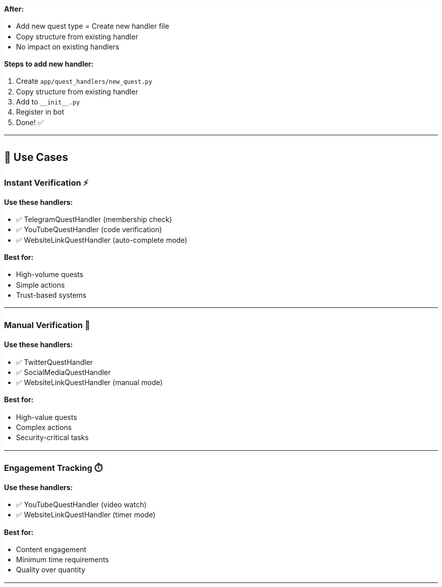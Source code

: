 **After:**
- Add new quest type = Create new handler file
- Copy structure from existing handler
- No impact on existing handlers

**Steps to add new handler:**
1. Create `app/quest_handlers/new_quest.py`
2. Copy structure from existing handler
3. Add to `__init__.py`
4. Register in bot
5. Done! ✅

---

## 🎯 Use Cases

### Instant Verification ⚡

**Use these handlers:**
- ✅ TelegramQuestHandler (membership check)
- ✅ YouTubeQuestHandler (code verification)
- ✅ WebsiteLinkQuestHandler (auto-complete mode)

**Best for:**
- High-volume quests
- Simple actions
- Trust-based systems

---

### Manual Verification 📝

**Use these handlers:**
- ✅ TwitterQuestHandler
- ✅ SocialMediaQuestHandler
- ✅ WebsiteLinkQuestHandler (manual mode)

**Best for:**
- High-value quests
- Complex actions
- Security-critical tasks

---

### Engagement Tracking ⏱️

**Use these handlers:**
- ✅ YouTubeQuestHandler (video watch)
- ✅ WebsiteLinkQuestHandler (timer mode)

**Best for:**
- Content engagement
- Minimum time requirements
- Quality over quantity

---